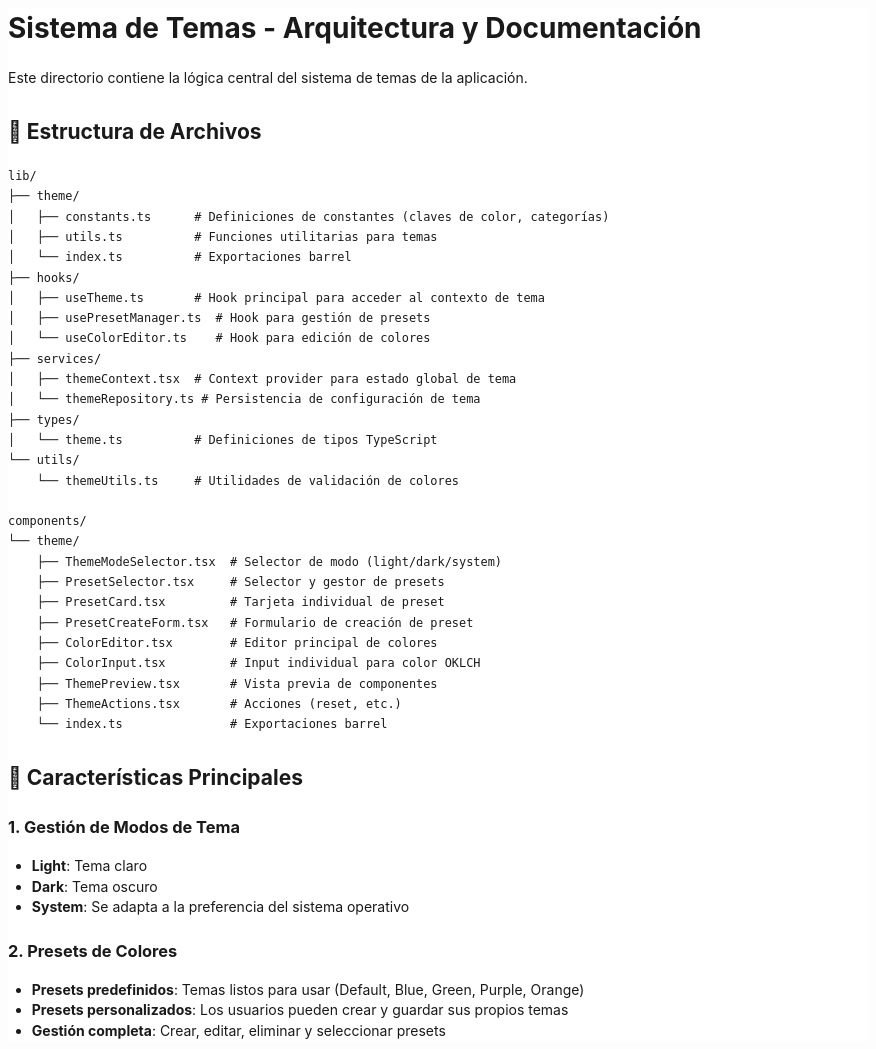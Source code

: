 # Sistema de Temas - Arquitectura y Documentación

Este directorio contiene la lógica central del sistema de temas de la aplicación.

## 📁 Estructura de Archivos

```
lib/
├── theme/
│   ├── constants.ts      # Definiciones de constantes (claves de color, categorías)
│   ├── utils.ts          # Funciones utilitarias para temas
│   └── index.ts          # Exportaciones barrel
├── hooks/
│   ├── useTheme.ts       # Hook principal para acceder al contexto de tema
│   ├── usePresetManager.ts  # Hook para gestión de presets
│   └── useColorEditor.ts    # Hook para edición de colores
├── services/
│   ├── themeContext.tsx  # Context provider para estado global de tema
│   └── themeRepository.ts # Persistencia de configuración de tema
├── types/
│   └── theme.ts          # Definiciones de tipos TypeScript
└── utils/
    └── themeUtils.ts     # Utilidades de validación de colores

components/
└── theme/
    ├── ThemeModeSelector.tsx  # Selector de modo (light/dark/system)
    ├── PresetSelector.tsx     # Selector y gestor de presets
    ├── PresetCard.tsx         # Tarjeta individual de preset
    ├── PresetCreateForm.tsx   # Formulario de creación de preset
    ├── ColorEditor.tsx        # Editor principal de colores
    ├── ColorInput.tsx         # Input individual para color OKLCH
    ├── ThemePreview.tsx       # Vista previa de componentes
    ├── ThemeActions.tsx       # Acciones (reset, etc.)
    └── index.ts               # Exportaciones barrel
```

## 🎨 Características Principales

### 1. Gestión de Modos de Tema
- **Light**: Tema claro
- **Dark**: Tema oscuro  
- **System**: Se adapta a la preferencia del sistema operativo

### 2. Presets de Colores
- **Presets predefinidos**: Temas listos para usar (Default, Blue, Green, Purple, Orange)
- **Presets personalizados**: Los usuarios pueden crear y guardar sus propios temas
- **Gestión completa**: Crear, editar, eliminar y seleccionar presets
